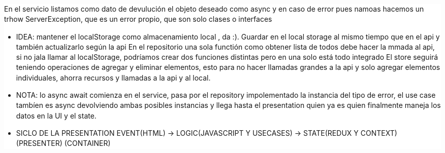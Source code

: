En el servicio listamos como dato de devulución el objeto deseado como async y
en caso de error pues namoas hacemos un trhow ServerException, que es un error propio,
que son solo clases o interfaces 

- IDEA: mantener el localStorage como almacenamiento local , da :). Guardar en el local storage al mismo tiempo que en el api y también actualizarlo según la api
En el repositorio una sola functión como obtener lista de todos debe 
hacer la mmada al api, si no jala llamar al localStorage, 
podríamos crear dos funciones distintas pero en una solo está todo integrado
El store seguirá teniendo operaciones de agregar y eliminar elementos, esto 
para no hacer llamadas grandes a la api y solo agregar elementos individuales,
ahorra recursos y llamadas a la api y al local.

- NOTA: lo async await comienza en el service, pasa por el repository impolementado
la instancia del tipo de error, el use case tambíen es async devolviendo ambas 
posibles instancias y llega hasta el presentation quien ya es quien finalmente
maneja los datos en la UI y el state.

- SICLO DE LA PRESENTATION
EVENT(HTML) -> LOGIC(JAVASCRIPT Y USECASES) -> STATE(REDUX Y CONTEXT)
(PRESENTER)                     (CONTAINER)